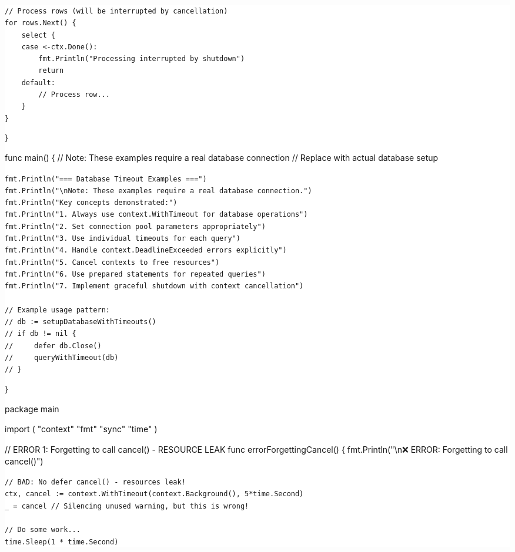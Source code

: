 	// Process rows (will be interrupted by cancellation)
	for rows.Next() {
		select {
		case <-ctx.Done():
			fmt.Println("Processing interrupted by shutdown")
			return
		default:
			// Process row...
		}
	}
}

func main() {
	// Note: These examples require a real database connection
	// Replace with actual database setup
	
	fmt.Println("=== Database Timeout Examples ===")
	fmt.Println("\nNote: These examples require a real database connection.")
	fmt.Println("Key concepts demonstrated:")
	fmt.Println("1. Always use context.WithTimeout for database operations")
	fmt.Println("2. Set connection pool parameters appropriately")
	fmt.Println("3. Use individual timeouts for each query")
	fmt.Println("4. Handle context.DeadlineExceeded errors explicitly")
	fmt.Println("5. Cancel contexts to free resources")
	fmt.Println("6. Use prepared statements for repeated queries")
	fmt.Println("7. Implement graceful shutdown with context cancellation")
	
	// Example usage pattern:
	// db := setupDatabaseWithTimeouts()
	// if db != nil {
	//     defer db.Close()
	//     queryWithTimeout(db)
	// }
}

package main

import (
	"context"
	"fmt"
	"sync"
	"time"
)

// ERROR 1: Forgetting to call cancel() - RESOURCE LEAK
func errorForgettingCancel() {
	fmt.Println("\n❌ ERROR: Forgetting to call cancel()")
	
	// BAD: No defer cancel() - resources leak!
	ctx, cancel := context.WithTimeout(context.Background(), 5*time.Second)
	_ = cancel // Silencing unused warning, but this is wrong!
	
	// Do some work...
	time.Sleep(1 * time.Second)
	